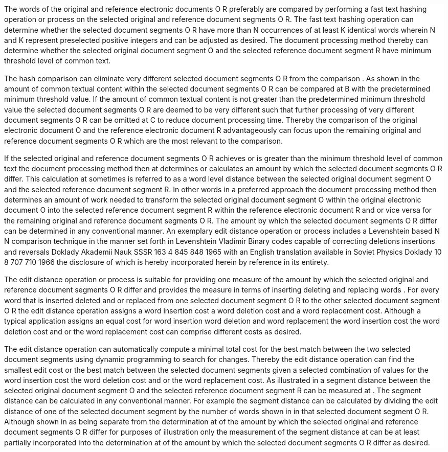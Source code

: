 The words of the original and reference electronic documents O R preferably are compared by performing a fast text hashing operation or process on the selected original and reference document segments O R. The fast text hashing operation can determine whether the selected document segments O R have more than N occurrences of at least K identical words wherein N and K represent preselected positive integers and can be adjusted as desired. The document processing method thereby can determine whether the selected original document segment O and the selected reference document segment R have minimum threshold level of common text.

The hash comparison can eliminate very different selected document segments O R from the comparison . As shown in the amount of common textual content within the selected document segments O R can be compared at B with the predetermined minimum threshold value. If the amount of common textual content is not greater than the predetermined minimum threshold value the selected document segments O R are deemed to be very different such that further processing of very different document segments O R can be omitted at C to reduce document processing time. Thereby the comparison of the original electronic document O and the reference electronic document R advantageously can focus upon the remaining original and reference document segments O R which are the most relevant to the comparison.

If the selected original and reference document segments O R achieves or is greater than the minimum threshold level of common text the document processing method then at determines or calculates an amount by which the selected document segments O R differ. This calculation at sometimes is referred to as a word level distance between the selected original document segment O and the selected reference document segment R. In other words in a preferred approach the document processing method then determines an amount of work needed to transform the selected original document segment O within the original electronic document O into the selected reference document segment R within the reference electronic document R and or vice versa for the remaining original and reference document segments O R. The amount by which the selected document segments O R differ can be determined in any conventional manner. An exemplary edit distance operation or process includes a Levenshtein based N N comparison technique in the manner set forth in Levenshtein Vladimir Binary codes capable of correcting deletions insertions and reversals Doklady Akademii Nauk SSSR 163 4 845 848 1965 with an English translation available in Soviet Physics Doklady 10 8 707 710 1966 the disclosure of which is hereby incorporated herein by reference in its entirety.

The edit distance operation or process is suitable for providing one measure of the amount by which the selected original and reference document segments O R differ and provides the measure in terms of inserting deleting and replacing words . For every word that is inserted deleted and or replaced from one selected document segment O R to the other selected document segment O R the edit distance operation assigns a word insertion cost a word deletion cost and a word replacement cost. Although a typical application assigns an equal cost for word insertion word deletion and word replacement the word insertion cost the word deletion cost and or the word replacement cost can comprise different costs as desired.

The edit distance operation can automatically compute a minimal total cost for the best match between the two selected document segments using dynamic programming to search for changes. Thereby the edit distance operation can find the smallest edit cost or the best match between the selected document segments given a selected combination of values for the word insertion cost the word deletion cost and or the word replacement cost. As illustrated in a segment distance between the selected original document segment O and the selected reference document segment R can be measured at . The segment distance can be calculated in any conventional manner. For example the segment distance can be calculated by dividing the edit distance of one of the selected document segment by the number of words shown in in that selected document segment O R. Although shown in as being separate from the determination at of the amount by which the selected original and reference document segments O R differ for purposes of illustration only the measurement of the segment distance at can be at least partially incorporated into the determination at of the amount by which the selected document segments O R differ as desired.
